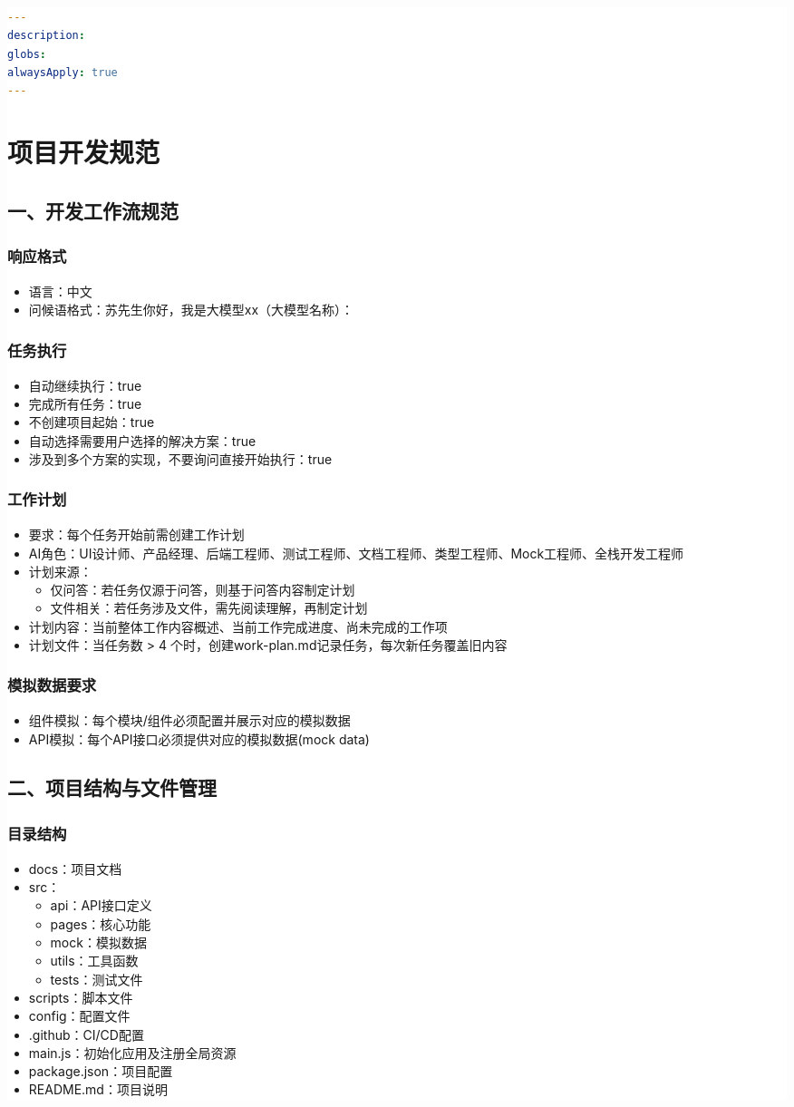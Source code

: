 ```yaml
---
description: 
globs: 
alwaysApply: true
---
```

# 项目开发规范

## 一、开发工作流规范

### 响应格式
- 语言：中文
- 问候语格式：苏先生你好，我是大模型xx（大模型名称）：

### 任务执行
- 自动继续执行：true
- 完成所有任务：true
- 不创建项目起始：true
- 自动选择需要用户选择的解决方案：true
- 涉及到多个方案的实现，不要询问直接开始执行：true

### 工作计划
- 要求：每个任务开始前需创建工作计划
- AI角色：UI设计师、产品经理、后端工程师、测试工程师、文档工程师、类型工程师、Mock工程师、全栈开发工程师
- 计划来源：
  - 仅问答：若任务仅源于问答，则基于问答内容制定计划
  - 文件相关：若任务涉及文件，需先阅读理解，再制定计划
- 计划内容：当前整体工作内容概述、当前工作完成进度、尚未完成的工作项
- 计划文件：当任务数 > 4 个时，创建work-plan.md记录任务，每次新任务覆盖旧内容

### 模拟数据要求
- 组件模拟：每个模块/组件必须配置并展示对应的模拟数据
- API模拟：每个API接口必须提供对应的模拟数据(mock data)

## 二、项目结构与文件管理

### 目录结构
- docs：项目文档
- src：
  - api：API接口定义
  - pages：核心功能
  - mock：模拟数据
  - utils：工具函数
  - tests：测试文件
- scripts：脚本文件
- config：配置文件
- .github：CI/CD配置
- main.js：初始化应用及注册全局资源
- package.json：项目配置
- README.md：项目说明
